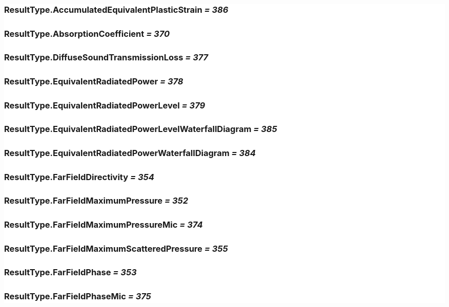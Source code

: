 ### ResultType.AccumulatedEquivalentPlasticStrain *= 386*

<a id="ResultType.AbsorptionCoefficient"></a>

### ResultType.AbsorptionCoefficient *= 370*

<a id="ResultType.DiffuseSoundTransmissionLoss"></a>

### ResultType.DiffuseSoundTransmissionLoss *= 377*

<a id="ResultType.EquivalentRadiatedPower"></a>

### ResultType.EquivalentRadiatedPower *= 378*

<a id="ResultType.EquivalentRadiatedPowerLevel"></a>

### ResultType.EquivalentRadiatedPowerLevel *= 379*

<a id="ResultType.EquivalentRadiatedPowerLevelWaterfallDiagram"></a>

### ResultType.EquivalentRadiatedPowerLevelWaterfallDiagram *= 385*

<a id="ResultType.EquivalentRadiatedPowerWaterfallDiagram"></a>

### ResultType.EquivalentRadiatedPowerWaterfallDiagram *= 384*

<a id="ResultType.FarFieldDirectivity"></a>

### ResultType.FarFieldDirectivity *= 354*

<a id="ResultType.FarFieldMaximumPressure"></a>

### ResultType.FarFieldMaximumPressure *= 352*

<a id="ResultType.FarFieldMaximumPressureMic"></a>

### ResultType.FarFieldMaximumPressureMic *= 374*

<a id="ResultType.FarFieldMaximumScatteredPressure"></a>

### ResultType.FarFieldMaximumScatteredPressure *= 355*

<a id="ResultType.FarFieldPhase"></a>

### ResultType.FarFieldPhase *= 353*

<a id="ResultType.FarFieldPhaseMic"></a>

### ResultType.FarFieldPhaseMic *= 375*

<a id="ResultType.FarFieldSoundPowerLevel"></a>
